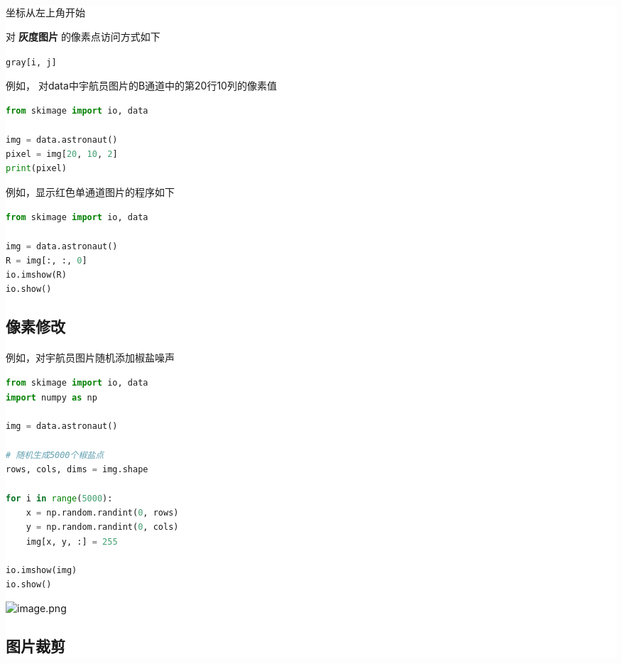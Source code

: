 坐标从左上角开始

对 **灰度图片** 的像素点访问方式如下

```python
gray[i, j]
```

例如， 对data中宇航员图片的B通道中的第20行10列的像素值

```python
from skimage import io, data

img = data.astronaut()
pixel = img[20, 10, 2]
print(pixel)
```

例如，显示红色单通道图片的程序如下

```python
from skimage import io, data

img = data.astronaut()
R = img[:, :, 0]
io.imshow(R)
io.show()
```

## 像素修改

例如，对宇航员图片随机添加椒盐噪声

```python
from skimage import io, data
import numpy as np

img = data.astronaut()

# 随机生成5000个椒盐点
rows, cols, dims = img.shape

for i in range(5000):
    x = np.random.randint(0, rows)
    y = np.random.randint(0, cols)
    img[x, y, :] = 255

io.imshow(img)
io.show()
```

![image.png](https://s2.loli.net/2022/11/26/Ku1tEUCLG9hM27N.png)

## 图片裁剪
